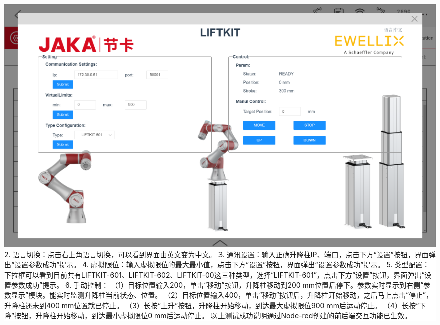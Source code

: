 ![](../../../resource/ch/AddOn/demo_LiftKit/image156.png)
2. 语言切换：点击右上角语言切换，可以看到界面由英文变为中文。
3. 通讯设置：输入正确升降柱IP、端口，点击下方“设置”按钮，界面弹出“设置参数成功”提示。
4. 虚拟限位：输入虚拟限位的最大最小值，点击下方“设置”按钮，界面弹出“设置参数成功”提示。
5. 类型配置：下拉框可以看到目前共有LIFTKIT-601、LIFTKIT-602、LIFTKIT-00这三种类型，选择“LIFTKIT-601”，点击下方“设置”按钮，界面弹出“设置参数成功”提示。
6. 手动控制：
（1）目标位置输入200，单击“移动”按钮，升降柱移动到200 mm位置后停下。参数实时显示到右侧“参数显示”模块。能实时监测升降柱当前状态、位置。
（2）目标位置输入400，单击“移动”按钮后，升降柱开始移动，之后马上点击“停止”，升降柱还未到400 mm位置就已停止。
（3）长按“上升”按钮，升降柱开始移动，到达最大虚拟限位900 mm后运动停止。
（4）长按“下降”按钮，升降柱开始移动，到达最小虚拟限位0 mm后运动停止。
以上测试成功说明通过Node-red创建的前后端交互功能已生效。
